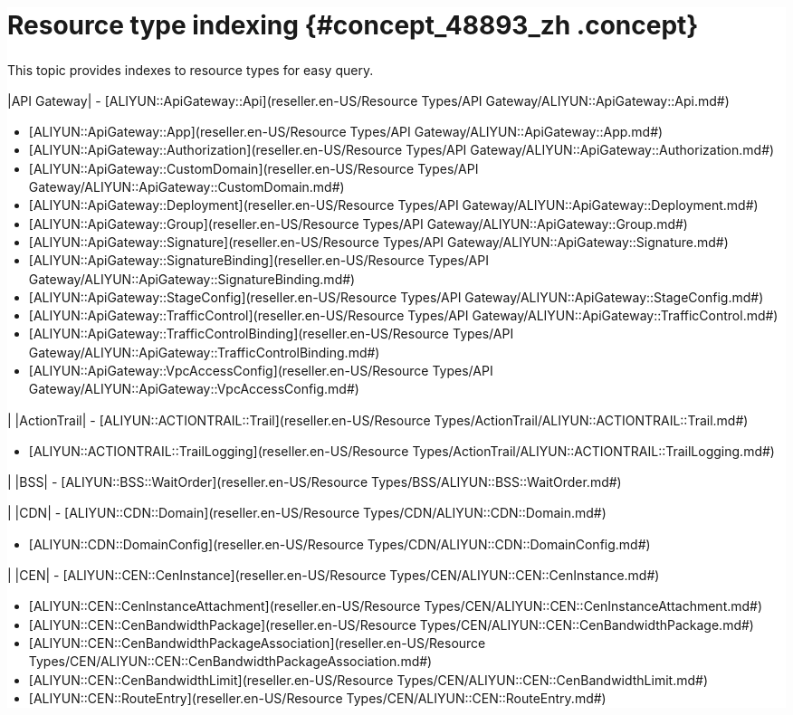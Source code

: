# Resource type indexing {#concept_48893_zh .concept}

This topic provides indexes to resource types for easy query.

|API Gateway| -   [ALIYUN::ApiGateway::Api](reseller.en-US/Resource Types/API Gateway/ALIYUN::ApiGateway::Api.md#)
-   [ALIYUN::ApiGateway::App](reseller.en-US/Resource Types/API Gateway/ALIYUN::ApiGateway::App.md#)
-   [ALIYUN::ApiGateway::Authorization](reseller.en-US/Resource Types/API Gateway/ALIYUN::ApiGateway::Authorization.md#)
-   [ALIYUN::ApiGateway::CustomDomain](reseller.en-US/Resource Types/API Gateway/ALIYUN::ApiGateway::CustomDomain.md#)
-   [ALIYUN::ApiGateway::Deployment](reseller.en-US/Resource Types/API Gateway/ALIYUN::ApiGateway::Deployment.md#)
-   [ALIYUN::ApiGateway::Group](reseller.en-US/Resource Types/API Gateway/ALIYUN::ApiGateway::Group.md#)
-   [ALIYUN::ApiGateway::Signature](reseller.en-US/Resource Types/API Gateway/ALIYUN::ApiGateway::Signature.md#)
-   [ALIYUN::ApiGateway::SignatureBinding](reseller.en-US/Resource Types/API Gateway/ALIYUN::ApiGateway::SignatureBinding.md#)
-   [ALIYUN::ApiGateway::StageConfig](reseller.en-US/Resource Types/API Gateway/ALIYUN::ApiGateway::StageConfig.md#)
-   [ALIYUN::ApiGateway::TrafficControl](reseller.en-US/Resource Types/API Gateway/ALIYUN::ApiGateway::TrafficControl.md#)
-   [ALIYUN::ApiGateway::TrafficControlBinding](reseller.en-US/Resource Types/API Gateway/ALIYUN::ApiGateway::TrafficControlBinding.md#)
-   [ALIYUN::ApiGateway::VpcAccessConfig](reseller.en-US/Resource Types/API Gateway/ALIYUN::ApiGateway::VpcAccessConfig.md#)

 |
|ActionTrail| -   [ALIYUN::ACTIONTRAIL::Trail](reseller.en-US/Resource Types/ActionTrail/ALIYUN::ACTIONTRAIL::Trail.md#)
-   [ALIYUN::ACTIONTRAIL::TrailLogging](reseller.en-US/Resource Types/ActionTrail/ALIYUN::ACTIONTRAIL::TrailLogging.md#)

 |
|BSS| -   [ALIYUN::BSS::WaitOrder](reseller.en-US/Resource Types/BSS/ALIYUN::BSS::WaitOrder.md#)

 |
|CDN| -   [ALIYUN::CDN::Domain](reseller.en-US/Resource Types/CDN/ALIYUN::CDN::Domain.md#)
-   [ALIYUN::CDN::DomainConfig](reseller.en-US/Resource Types/CDN/ALIYUN::CDN::DomainConfig.md#)

 |
|CEN| -   [ALIYUN::CEN::CenInstance](reseller.en-US/Resource Types/CEN/ALIYUN::CEN::CenInstance.md#)
-   [ALIYUN::CEN::CenInstanceAttachment](reseller.en-US/Resource Types/CEN/ALIYUN::CEN::CenInstanceAttachment.md#)
-   [ALIYUN::CEN::CenBandwidthPackage](reseller.en-US/Resource Types/CEN/ALIYUN::CEN::CenBandwidthPackage.md#)
-   [ALIYUN::CEN::CenBandwidthPackageAssociation](reseller.en-US/Resource Types/CEN/ALIYUN::CEN::CenBandwidthPackageAssociation.md#)
-   [ALIYUN::CEN::CenBandwidthLimit](reseller.en-US/Resource Types/CEN/ALIYUN::CEN::CenBandwidthLimit.md#)
-   [ALIYUN::CEN::RouteEntry](reseller.en-US/Resource Types/CEN/ALIYUN::CEN::RouteEntry.md#)
